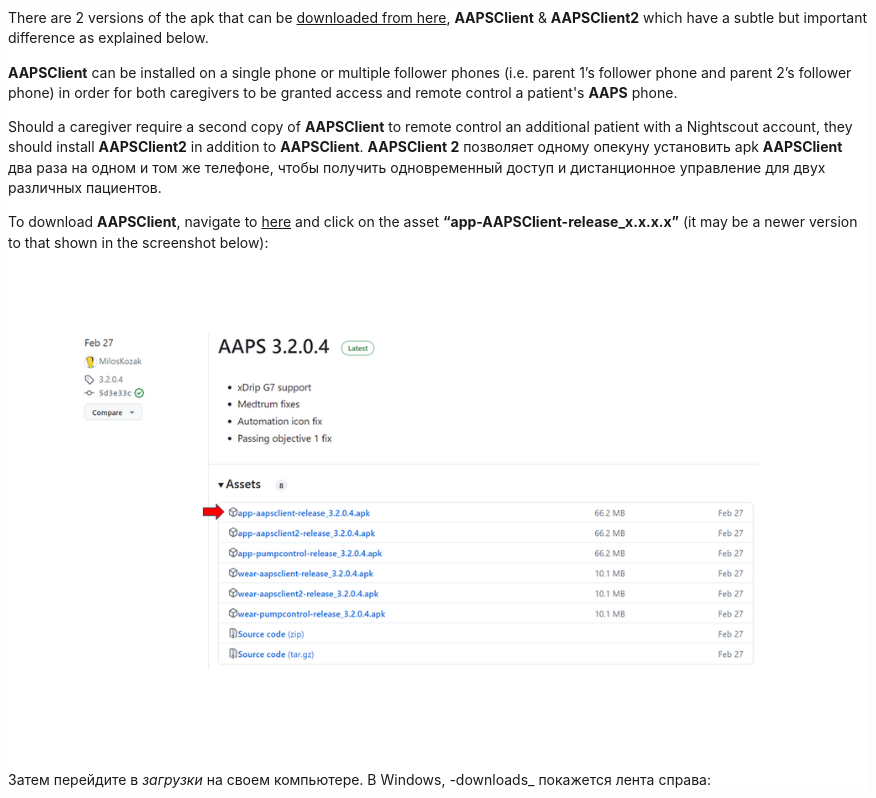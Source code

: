 
There are 2 versions of the apk that can be [downloaded from here](https://github.com/nightscout/AndroidAPS/releases/),  **AAPSClient** & **AAPSClient2** which have a subtle but important difference as explained below.

**AAPSClient** can be installed on a single phone or multiple follower phones (i.e. parent 1’s follower phone and parent 2’s follower phone) in order for both caregivers to be granted access and remote control a patient's **AAPS** phone.

Should a caregiver require a second copy of **AAPSClient** to remote control an additional patient with a Nightscout account, they should install **AAPSClient2** in addition to **AAPSClient**. **AAPSClient 2** позволяет одному опекуну установить apk **AAPSClient** два раза на одном и том же телефоне, чтобы получить одновременный доступ и дистанционное управление для двух различных пациентов.

To download **AAPSClient**, navigate to [here](https://github.com/nightscout/AndroidAPS/releases/) and click on the asset **“app-AAPSClient-release_x.x.x.x”** (it may be a newer version to that shown in the screenshot below):

![изображение](../images/remote_control_and_following/AAPSClient_download_02.png)

Затем перейдите в _загрузки_ на своем компьютере. В Windows, -downloads_ покажется лента справа:
